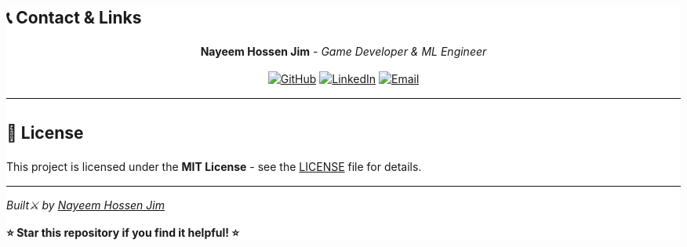 
## 📞 **Contact & Links**

<div align="center">

**Nayeem Hossen Jim** - *Game Developer & ML Engineer*

[![GitHub](https://img.shields.io/badge/GitHub-100000?style=for-the-badge&logo=github&logoColor=white)](https://github.com/NayeemHossenJim)
[![LinkedIn](https://img.shields.io/badge/LinkedIn-0077B5?style=for-the-badge&logo=linkedin&logoColor=white)](https://www.linkedin.com/in/nayeem-hossen-jim)
[![Email](https://img.shields.io/badge/Email-D14836?style=for-the-badge&logo=gmail&logoColor=white)](mailto:nayeemhossenjim@gmail.com)

</div>

---

## 📜 **License**

This project is licensed under the **MIT License** - see the [LICENSE](LICENSE) file for details.



---

*Built⚔️ by [Nayeem Hossen Jim](https://github.com/NayeemHossenJim)*

**⭐ Star this repository if you find it helpful! ⭐**

</div>

